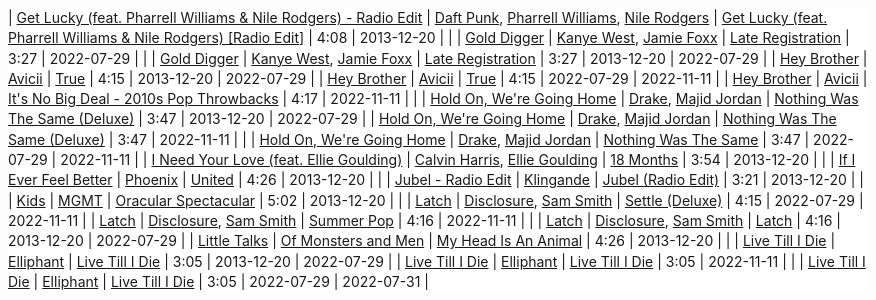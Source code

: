 | [Get Lucky \(feat\. Pharrell Williams & Nile Rodgers\) \- Radio Edit](https://open.spotify.com/track/2Foc5Q5nqNiosCNqttzHof) | [Daft Punk](https://open.spotify.com/artist/4tZwfgrHOc3mvqYlEYSvVi), [Pharrell Williams](https://open.spotify.com/artist/2RdwBSPQiwcmiDo9kixcl8), [Nile Rodgers](https://open.spotify.com/artist/3yDIp0kaq9EFKe07X1X2rz) | [Get Lucky \(feat\. Pharrell Williams & Nile Rodgers\) \[Radio Edit\]](https://open.spotify.com/album/2ePFIvZKMe8zefATp9ofFA) | 4:08 | 2013-12-20 |  |
| [Gold Digger](https://open.spotify.com/track/1PS1QMdUqOal0ai3Gt7sDQ) | [Kanye West](https://open.spotify.com/artist/5K4W6rqBFWDnAN6FQUkS6x), [Jamie Foxx](https://open.spotify.com/artist/7LnaAXbDVIL75IVPnndf7w) | [Late Registration](https://open.spotify.com/album/5ll74bqtkcXlKE7wwkMq4g) | 3:27 | 2022-07-29 |  |
| [Gold Digger](https://open.spotify.com/track/5XJJdNPkwmbUwE79gv0NxK) | [Kanye West](https://open.spotify.com/artist/5K4W6rqBFWDnAN6FQUkS6x), [Jamie Foxx](https://open.spotify.com/artist/7LnaAXbDVIL75IVPnndf7w) | [Late Registration](https://open.spotify.com/album/4GRDFQ9HRoO0by8H0r2a3I) | 3:27 | 2013-12-20 | 2022-07-29 |
| [Hey Brother](https://open.spotify.com/track/3zKST4nk4QJE77oLjUZ0Ng) | [Avicii](https://open.spotify.com/artist/1vCWHaC5f2uS3yhpwWbIA6) | [True](https://open.spotify.com/album/02h9kO2oLKnLtycgbElKsw) | 4:15 | 2013-12-20 | 2022-07-29 |
| [Hey Brother](https://open.spotify.com/track/4lhqb6JvbHId48OUJGwymk) | [Avicii](https://open.spotify.com/artist/1vCWHaC5f2uS3yhpwWbIA6) | [True](https://open.spotify.com/album/2H6i2CrWgXE1HookLu8Au0) | 4:15 | 2022-07-29 | 2022-11-11 |
| [Hey Brother](https://open.spotify.com/track/2BspkzBPHQvh35Z0MlPjCY) | [Avicii](https://open.spotify.com/artist/1vCWHaC5f2uS3yhpwWbIA6) | [It's No Big Deal \- 2010s Pop Throwbacks](https://open.spotify.com/album/6gB36zWBmVc1etQrBe3GKg) | 4:17 | 2022-11-11 |  |
| [Hold On, We're Going Home](https://open.spotify.com/track/14Rcq31SafFBHNEwXrtR2B) | [Drake](https://open.spotify.com/artist/3TVXtAsR1Inumwj472S9r4), [Majid Jordan](https://open.spotify.com/artist/4HzKw8XcD0piJmDrrPRCYk) | [Nothing Was The Same \(Deluxe\)](https://open.spotify.com/album/2gXTTQ713nCELgPOS0qWyt) | 3:47 | 2013-12-20 | 2022-07-29 |
| [Hold On, We're Going Home](https://open.spotify.com/track/19Lq7xvNJA6vJUrSLHsPdD) | [Drake](https://open.spotify.com/artist/3TVXtAsR1Inumwj472S9r4), [Majid Jordan](https://open.spotify.com/artist/4HzKw8XcD0piJmDrrPRCYk) | [Nothing Was The Same \(Deluxe\)](https://open.spotify.com/album/3s8Lsh6OjP2uWK6UYaTzEv) | 3:47 | 2022-11-11 |  |
| [Hold On, We're Going Home](https://open.spotify.com/track/2aSC2xhRxOLiiZZVjhbylH) | [Drake](https://open.spotify.com/artist/3TVXtAsR1Inumwj472S9r4), [Majid Jordan](https://open.spotify.com/artist/4HzKw8XcD0piJmDrrPRCYk) | [Nothing Was The Same](https://open.spotify.com/album/1XslIirSxfAhhxRdn4Li9t) | 3:47 | 2022-07-29 | 2022-11-11 |
| [I Need Your Love \(feat\. Ellie Goulding\)](https://open.spotify.com/track/05SBRd4fXgn8FX7bf8BCAE) | [Calvin Harris](https://open.spotify.com/artist/7CajNmpbOovFoOoasH2HaY), [Ellie Goulding](https://open.spotify.com/artist/0X2BH1fck6amBIoJhDVmmJ) | [18 Months](https://open.spotify.com/album/7w19PFbxAjwZ7UVNp9z0uT) | 3:54 | 2013-12-20 |  |
| [If I Ever Feel Better](https://open.spotify.com/track/3AA8xNhDC0MpqwkGX3EP5V) | [Phoenix](https://open.spotify.com/artist/1xU878Z1QtBldR7ru9owdU) | [United](https://open.spotify.com/album/5MBUL8d9FAYCCMrogOFX68) | 4:26 | 2013-12-20 |  |
| [Jubel \- Radio Edit](https://open.spotify.com/track/0D2VYiRlBv43asKUgieZaM) | [Klingande](https://open.spotify.com/artist/1L9i6qZYIGQedgM9QLSyzb) | [Jubel \(Radio Edit\)](https://open.spotify.com/album/7fkrTTjzWHgZQj7vizhTza) | 3:21 | 2013-12-20 |  |
| [Kids](https://open.spotify.com/track/1jJci4qxiYcOHhQR247rEU) | [MGMT](https://open.spotify.com/artist/0SwO7SWeDHJijQ3XNS7xEE) | [Oracular Spectacular](https://open.spotify.com/album/6mm1Skz3JE6AXneya9Nyiv) | 5:02 | 2013-12-20 |  |
| [Latch](https://open.spotify.com/track/1DunhgeZSEgWiIYbHqXl0c) | [Disclosure](https://open.spotify.com/artist/6nS5roXSAGhTGr34W6n7Et), [Sam Smith](https://open.spotify.com/artist/2wY79sveU1sp5g7SokKOiI) | [Settle \(Deluxe\)](https://open.spotify.com/album/1lM5IfaqcIsXd6UCV3aDSs) | 4:15 | 2022-07-29 | 2022-11-11 |
| [Latch](https://open.spotify.com/track/1ePV5iixf6X6YzTHjdbrTv) | [Disclosure](https://open.spotify.com/artist/6nS5roXSAGhTGr34W6n7Et), [Sam Smith](https://open.spotify.com/artist/2wY79sveU1sp5g7SokKOiI) | [Summer Pop](https://open.spotify.com/album/0j2BgYYJRRtvJVetZIzDeD) | 4:16 | 2022-11-11 |  |
| [Latch](https://open.spotify.com/track/2rii3qbrh96XDqMhs6cLlg) | [Disclosure](https://open.spotify.com/artist/6nS5roXSAGhTGr34W6n7Et), [Sam Smith](https://open.spotify.com/artist/2wY79sveU1sp5g7SokKOiI) | [Latch](https://open.spotify.com/album/02OPsiIr8adBH3SqL5SDSI) | 4:16 | 2013-12-20 | 2022-07-29 |
| [Little Talks](https://open.spotify.com/track/2ihCaVdNZmnHZWt0fvAM7B) | [Of Monsters and Men](https://open.spotify.com/artist/4dwdTW1Lfiq0cM8nBAqIIz) | [My Head Is An Animal](https://open.spotify.com/album/4p9dVvZDaZliSjTCbFRhJy) | 4:26 | 2013-12-20 |  |
| [Live Till I Die](https://open.spotify.com/track/3Jauu3MzVAw652B2LSgOVI) | [Elliphant](https://open.spotify.com/artist/134GdR5tUtxJrf8cpsfpyY) | [Live Till I Die](https://open.spotify.com/album/3lUuSmPoS3eN2OdpmTczt9) | 3:05 | 2013-12-20 | 2022-07-29 |
| [Live Till I Die](https://open.spotify.com/track/0aGs5pQ1f8Ls2QkAWWAfVy) | [Elliphant](https://open.spotify.com/artist/134GdR5tUtxJrf8cpsfpyY) | [Live Till I Die](https://open.spotify.com/album/3B4noDiK4FancnHdxXbnak) | 3:05 | 2022-11-11 |  |
| [Live Till I Die](https://open.spotify.com/track/2uvT6FX83vqPiCTS8BqcXM) | [Elliphant](https://open.spotify.com/artist/134GdR5tUtxJrf8cpsfpyY) | [Live Till I Die](https://open.spotify.com/album/6fgTcuz0CObteAYLqrqp1g) | 3:05 | 2022-07-29 | 2022-07-31 |